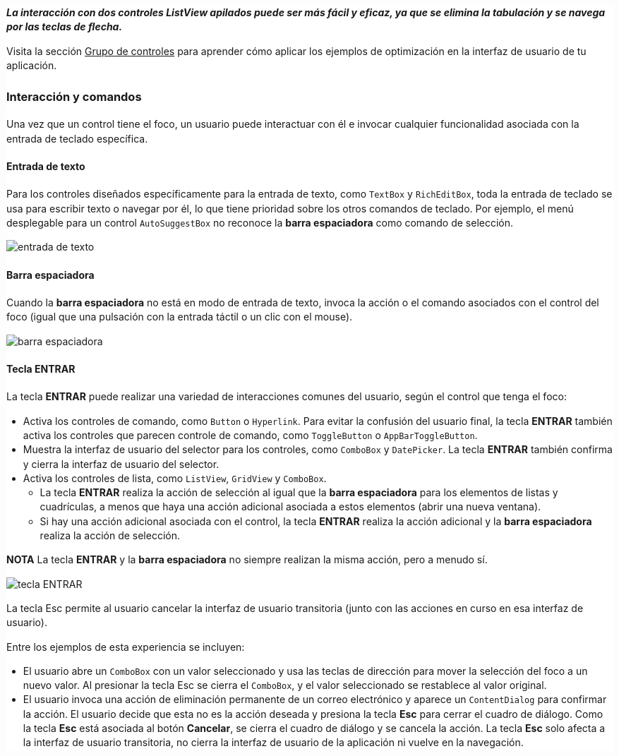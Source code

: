 ***La interacción con dos controles ListView apilados puede ser más fácil y eficaz, ya que se elimina la tabulación y se navega por las teclas de flecha.***

Visita la sección [Grupo de controles](#control-group) para aprender cómo aplicar los ejemplos de optimización en la interfaz de usuario de tu aplicación.

### <a name="interaction-and-commanding"></a>Interacción y comandos

Una vez que un control tiene el foco, un usuario puede interactuar con él e invocar cualquier funcionalidad asociada con la entrada de teclado específica.

#### <a name="text-entry"></a>Entrada de texto

Para los controles diseñados específicamente para la entrada de texto, como `TextBox` y `RichEditBox`, toda la entrada de teclado se usa para escribir texto o navegar por él, lo que tiene prioridad sobre los otros comandos de teclado. Por ejemplo, el menú desplegable para un control `AutoSuggestBox` no reconoce la **barra espaciadora** como comando de selección.

![entrada de texto](images/keyboard/text-entry.png)

#### <a name="space-key"></a>Barra espaciadora

Cuando la **barra espaciadora** no está en modo de entrada de texto, invoca la acción o el comando asociados con el control del foco (igual que una pulsación con la entrada táctil o un clic con el mouse).

![barra espaciadora](images/keyboard/space-key.png)

#### <a name="enter-key"></a>Tecla ENTRAR

La tecla **ENTRAR** puede realizar una variedad de interacciones comunes del usuario, según el control que tenga el foco:
-   Activa los controles de comando, como `Button` o `Hyperlink`. Para evitar la confusión del usuario final, la tecla **ENTRAR** también activa los controles que parecen controle de comando, como `ToggleButton` o `AppBarToggleButton`.
-   Muestra la interfaz de usuario del selector para los controles, como `ComboBox` y `DatePicker`. La tecla **ENTRAR** también confirma y cierra la interfaz de usuario del selector.
-   Activa los controles de lista, como `ListView`, `GridView` y `ComboBox`.
    -   La tecla **ENTRAR** realiza la acción de selección al igual que la **barra espaciadora** para los elementos de listas y cuadrículas, a menos que haya una acción adicional asociada a estos elementos (abrir una nueva ventana).
    -   Si hay una acción adicional asociada con el control, la tecla **ENTRAR** realiza la acción adicional y la **barra espaciadora** realiza la acción de selección.

**NOTA** La tecla **ENTRAR** y la **barra espaciadora** no siempre realizan la misma acción, pero a menudo sí.

![tecla ENTRAR](images/keyboard/enter-key.png)

La tecla Esc permite al usuario cancelar la interfaz de usuario transitoria (junto con las acciones en curso en esa interfaz de usuario).

Entre los ejemplos de esta experiencia se incluyen:
-   El usuario abre un `ComboBox` con un valor seleccionado y usa las teclas de dirección para mover la selección del foco a un nuevo valor. Al presionar la tecla Esc se cierra el `ComboBox`, y el valor seleccionado se restablece al valor original.
-   El usuario invoca una acción de eliminación permanente de un correo electrónico y aparece un `ContentDialog` para confirmar la acción. El usuario decide que esta no es la acción deseada y presiona la tecla **Esc** para cerrar el cuadro de diálogo. Como la tecla **Esc** está asociada al botón **Cancelar**, se cierra el cuadro de diálogo y se cancela la acción. La tecla **Esc** solo afecta a la interfaz de usuario transitoria, no cierra la interfaz de usuario de la aplicación ni vuelve en la navegación.
